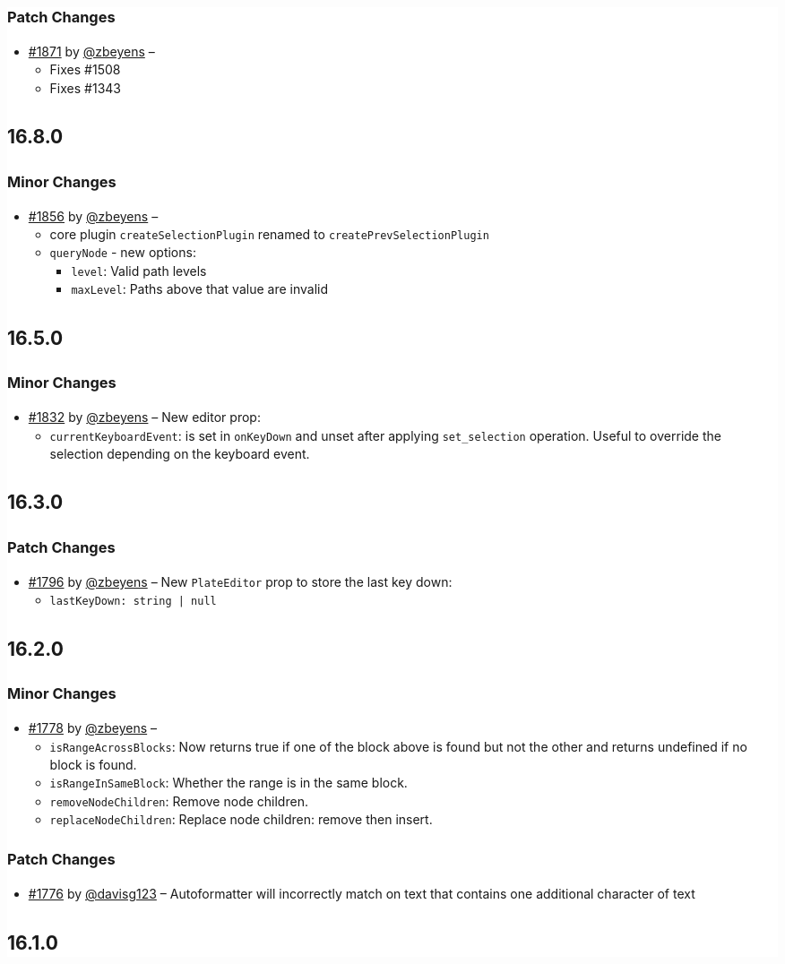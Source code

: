 ### Patch Changes

- [#1871](https://github.com/udecode/plate/pull/1871) by [@zbeyens](https://github.com/zbeyens) –
  - Fixes #1508
  - Fixes #1343

## 16.8.0

### Minor Changes

- [#1856](https://github.com/udecode/plate/pull/1856) by [@zbeyens](https://github.com/zbeyens) –
  - core plugin `createSelectionPlugin` renamed to `createPrevSelectionPlugin`
  - `queryNode` - new options:
    - `level`: Valid path levels
    - `maxLevel`: Paths above that value are invalid

## 16.5.0

### Minor Changes

- [#1832](https://github.com/udecode/plate/pull/1832) by [@zbeyens](https://github.com/zbeyens) – New editor prop:
  - `currentKeyboardEvent`: is set in `onKeyDown` and unset after applying `set_selection` operation. Useful to override the selection depending on the keyboard event.

## 16.3.0

### Patch Changes

- [#1796](https://github.com/udecode/plate/pull/1796) by [@zbeyens](https://github.com/zbeyens) – New `PlateEditor` prop to store the last key down:
  - `lastKeyDown: string | null`

## 16.2.0

### Minor Changes

- [#1778](https://github.com/udecode/plate/pull/1778) by [@zbeyens](https://github.com/zbeyens) –
  - `isRangeAcrossBlocks`: Now returns true if one of the block above is found but not the other and returns undefined if no block is found.
  - `isRangeInSameBlock`: Whether the range is in the same block.
  - `removeNodeChildren`: Remove node children.
  - `replaceNodeChildren`: Replace node children: remove then insert.

### Patch Changes

- [#1776](https://github.com/udecode/plate/pull/1776) by [@davisg123](https://github.com/davisg123) – Autoformatter will incorrectly match on text that contains one additional character of text

## 16.1.0
